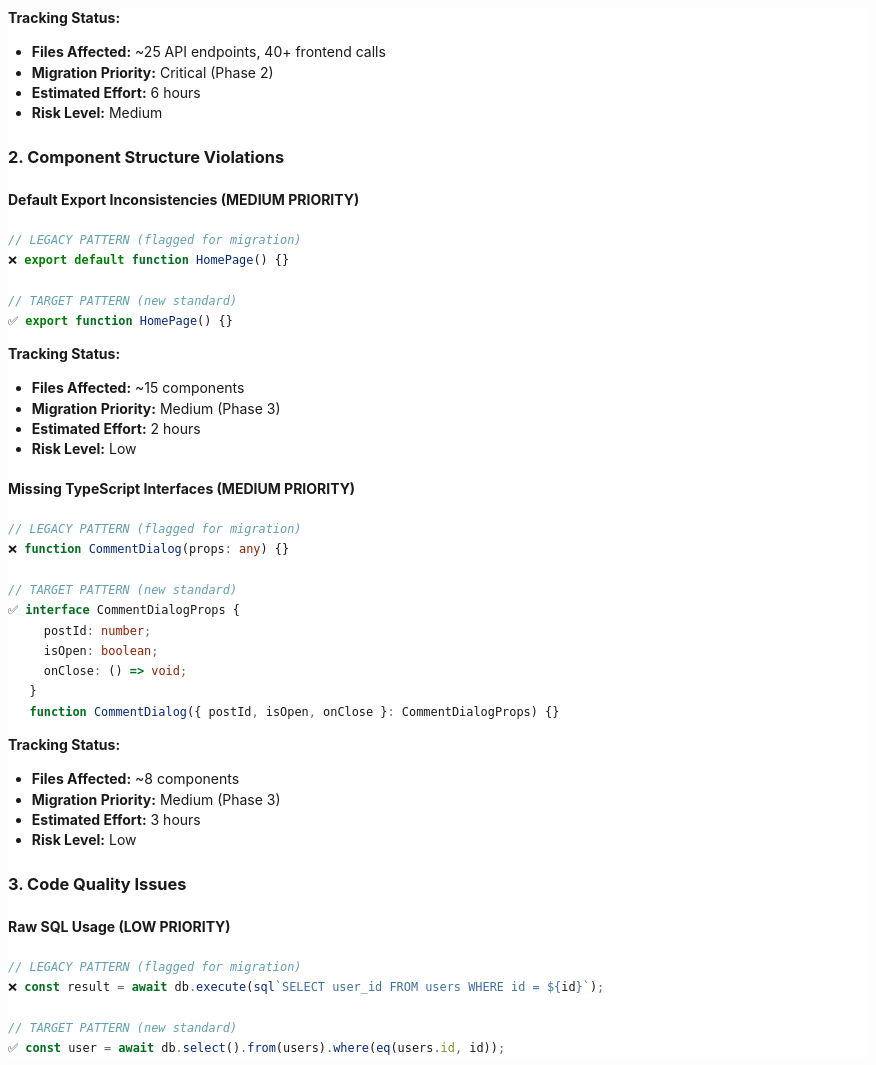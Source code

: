 **Tracking Status:**
- **Files Affected:** ~25 API endpoints, 40+ frontend calls
- **Migration Priority:** Critical (Phase 2)
- **Estimated Effort:** 6 hours
- **Risk Level:** Medium

### 2. Component Structure Violations

#### Default Export Inconsistencies (MEDIUM PRIORITY)
```typescript
// LEGACY PATTERN (flagged for migration)
❌ export default function HomePage() {}

// TARGET PATTERN (new standard)
✅ export function HomePage() {}
```

**Tracking Status:**
- **Files Affected:** ~15 components
- **Migration Priority:** Medium (Phase 3)
- **Estimated Effort:** 2 hours
- **Risk Level:** Low

#### Missing TypeScript Interfaces (MEDIUM PRIORITY)
```typescript
// LEGACY PATTERN (flagged for migration)
❌ function CommentDialog(props: any) {}

// TARGET PATTERN (new standard)
✅ interface CommentDialogProps {
     postId: number;
     isOpen: boolean;
     onClose: () => void;
   }
   function CommentDialog({ postId, isOpen, onClose }: CommentDialogProps) {}
```

**Tracking Status:**
- **Files Affected:** ~8 components
- **Migration Priority:** Medium (Phase 3)
- **Estimated Effort:** 3 hours
- **Risk Level:** Low

### 3. Code Quality Issues

#### Raw SQL Usage (LOW PRIORITY)
```typescript
// LEGACY PATTERN (flagged for migration)
❌ const result = await db.execute(sql`SELECT user_id FROM users WHERE id = ${id}`);

// TARGET PATTERN (new standard)
✅ const user = await db.select().from(users).where(eq(users.id, id));
```
